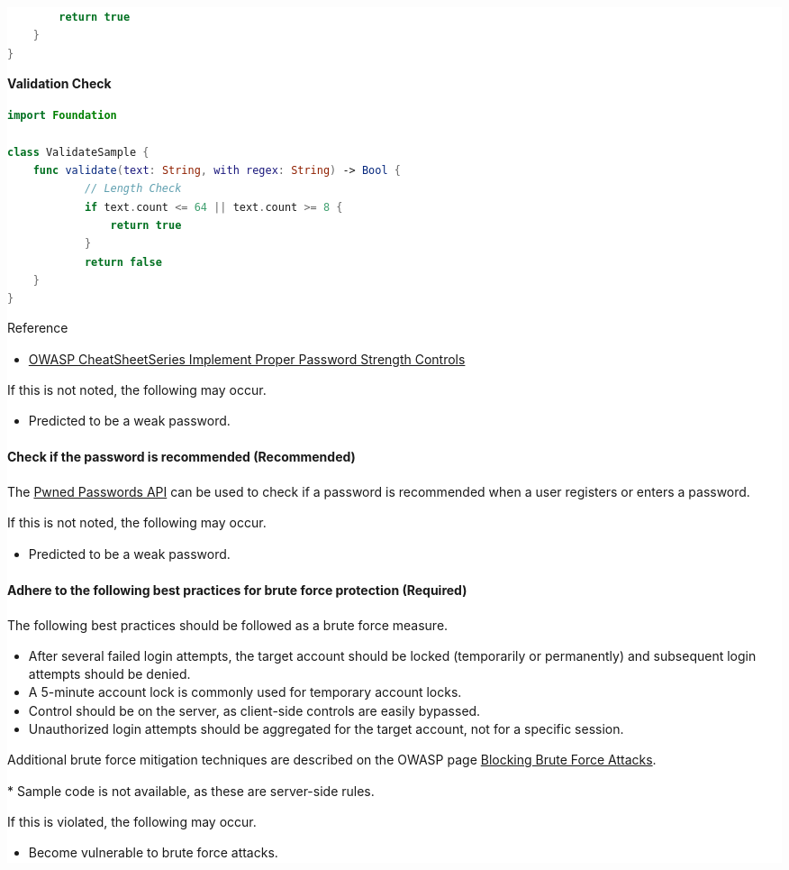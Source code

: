 ```swift
        return true
    }
}
```

**Validation Check**

```swift
import Foundation

class ValidateSample {
    func validate(text: String, with regex: String) -> Bool {
            // Length Check
            if text.count <= 64 || text.count >= 8 {
                return true
            }
            return false
    }
}
```

Reference
* [OWASP CheatSheetSeries Implement Proper Password Strength Controls](https://github.com/OWASP/CheatSheetSeries/blob/master/cheatsheets/Authentication_Cheat_Sheet.md#implement-proper-password-strength-controls)

If this is not noted, the following may occur.
* Predicted to be a weak password.

#### Check if the password is recommended (Recommended)
The [Pwned Passwords API](https://haveibeenpwned.com/API/v3) can be used to check if a password is recommended when a user registers or enters a password.

If this is not noted, the following may occur.
* Predicted to be a weak password.

#### Adhere to the following best practices for brute force protection (Required)
The following best practices should be followed as a brute force measure.

* After several failed login attempts, the target account should be locked (temporarily or permanently) and subsequent login attempts should be denied.
* A 5-minute account lock is commonly used for temporary account locks.
* Control should be on the server, as client-side controls are easily bypassed.
* Unauthorized login attempts should be aggregated for the target account, not for a specific session.

Additional brute force mitigation techniques are described on the OWASP page [Blocking Brute Force Attacks](https://owasp.org/www-community/controls/Blocking_Brute_Force_Attacks).

\* Sample code is not available, as these are server-side rules.

If this is violated, the following may occur.
* Become vulnerable to brute force attacks.
